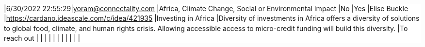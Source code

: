|6/30/2022 22:55:29|yoram@connectality.com                |Africa, Climate Change, Social or Environmental Impact                                                                                                             |No                                  |Yes                                                                                                       |Elise Buckle                                                                                                            |https://cardano.ideascale.com/c/idea/421935                                                                                                                                                     |Investing in Africa                                 |Diversity of investments in Africa offers a diversity of solutions to global food, climate, and human rights crisis. Allowing accessible access to micro-credit funding will build this diversity.
|To reach out                                                                                                                                                         |                                                                                      |                                                                           |                                                                                   |                                                                                                                                                   |                                                                                                                                                                                                                                                                                                                                                                                                                                                                                                                                                                                                                  |                                                                    |                                                                                                                                                                |                                                                                                                                                                                                        |                                                                                                                                                                   |                                                                      |